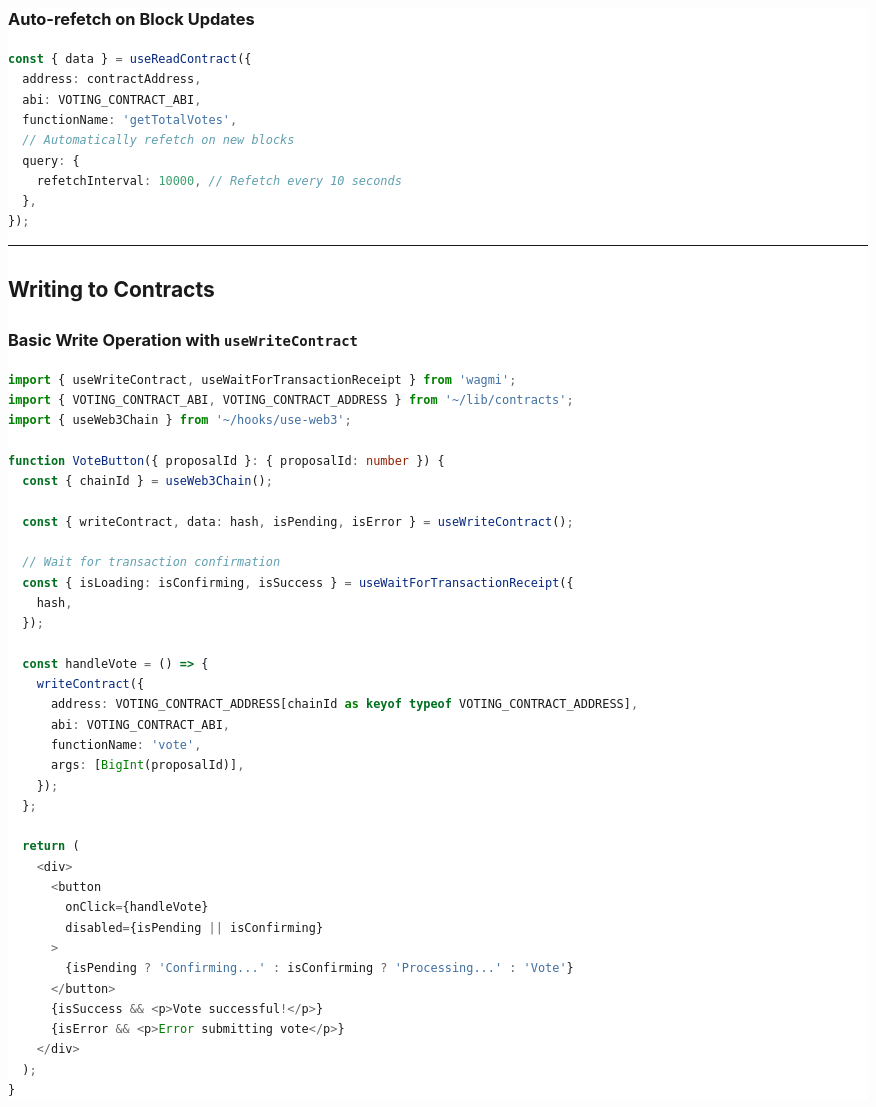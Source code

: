 ### Auto-refetch on Block Updates

```typescript
const { data } = useReadContract({
  address: contractAddress,
  abi: VOTING_CONTRACT_ABI,
  functionName: 'getTotalVotes',
  // Automatically refetch on new blocks
  query: {
    refetchInterval: 10000, // Refetch every 10 seconds
  },
});
```

---

## Writing to Contracts

### Basic Write Operation with `useWriteContract`

```typescript
import { useWriteContract, useWaitForTransactionReceipt } from 'wagmi';
import { VOTING_CONTRACT_ABI, VOTING_CONTRACT_ADDRESS } from '~/lib/contracts';
import { useWeb3Chain } from '~/hooks/use-web3';

function VoteButton({ proposalId }: { proposalId: number }) {
  const { chainId } = useWeb3Chain();

  const { writeContract, data: hash, isPending, isError } = useWriteContract();

  // Wait for transaction confirmation
  const { isLoading: isConfirming, isSuccess } = useWaitForTransactionReceipt({
    hash,
  });

  const handleVote = () => {
    writeContract({
      address: VOTING_CONTRACT_ADDRESS[chainId as keyof typeof VOTING_CONTRACT_ADDRESS],
      abi: VOTING_CONTRACT_ABI,
      functionName: 'vote',
      args: [BigInt(proposalId)],
    });
  };

  return (
    <div>
      <button
        onClick={handleVote}
        disabled={isPending || isConfirming}
      >
        {isPending ? 'Confirming...' : isConfirming ? 'Processing...' : 'Vote'}
      </button>
      {isSuccess && <p>Vote successful!</p>}
      {isError && <p>Error submitting vote</p>}
    </div>
  );
}
```
